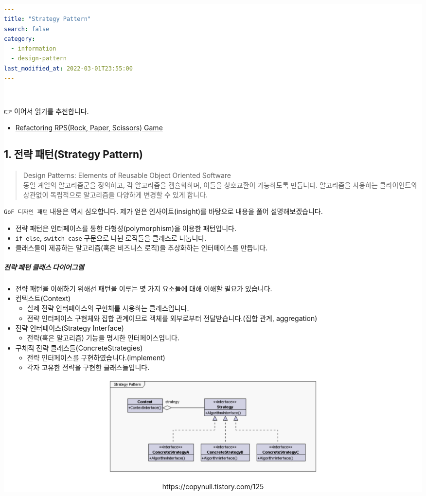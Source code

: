 ```yaml
---
title: "Strategy Pattern"
search: false
category:
  - information
  - design-pattern
last_modified_at: 2022-03-01T23:55:00
---
```


<br/>

👉 이어서 읽기를 추천합니다.
- [Refactoring RPS(Rock, Paper, Scissors) Game][refactoring-rps-game-link]

## 1. 전략 패턴(Strategy Pattern)

> Design Patterns: Elements of Reusable Object Oriented Software<br/>
> 동일 계열의 알고리즘군을 정의하고, 각 알고리즘을 캡슐화하며, 이들을 상호교환이 가능하도록 만듭니다. 
> 알고리즘을 사용하는 클라이언트와 상관없이 독립적으로 알고리즘을 다양하게 변경할 수 있게 합니다.

`GoF 디자인 패턴` 내용은 역시 심오합니다. 
제가 얻은 인사이트(insight)를 바탕으로 내용을 풀어 설명해보겠습니다. 
- 전략 패턴은 인터페이스를 통한 다형성(polymorphism)을 이용한 패턴입니다.
- `if-else`, `switch-case` 구문으로 나뉜 로직들을 클래스로 나눕니다.
- 클래스들이 제공하는 알고리즘(혹은 비즈니스 로직)을 추상화하는 인터페이스를 만듭니다.

##### 전략 패턴 클래스 다이어그램
- 전략 패턴을 이해하기 위해선 패턴을 이루는 몇 가지 요소들에 대해 이해할 필요가 있습니다. 
- 컨텍스트(Context)
    - 실제 전략 인터페이스의 구현체를 사용하는 클래스입니다. 
    - 전략 인터페이스 구현체와 집합 관계이므로 객체를 외부로부터 전달받습니다.(집합 관계, aggregation)
- 전략 인터페이스(Strategy Interface) 
    - 전략(혹은 알고리즘) 기능을 명시한 인터페이스입니다.
- 구체적 전략 클래스들(ConcreteStrategies)
    - 전략 인터페이스를 구현하였습니다.(implement)
    - 각자 고유한 전략을 구현한 클래스들입니다. 

<p align="center">
    <img src="/images/strategy-pattern-01.JPG" width="50%" class="image__border">
</p>
<center>https://copynull.tistory.com/125</center>


[refactoring-rps-game-link]: https://junhyunny.github.io/java/design-pattern/test-driven-development/refactoring-rps-game/
[design-pattern-book-link]: https://www.kyobobook.co.kr/product/detailViewKor.laf?mallGb=KOR&ejkGb=KOR&barcode=9791195444953
